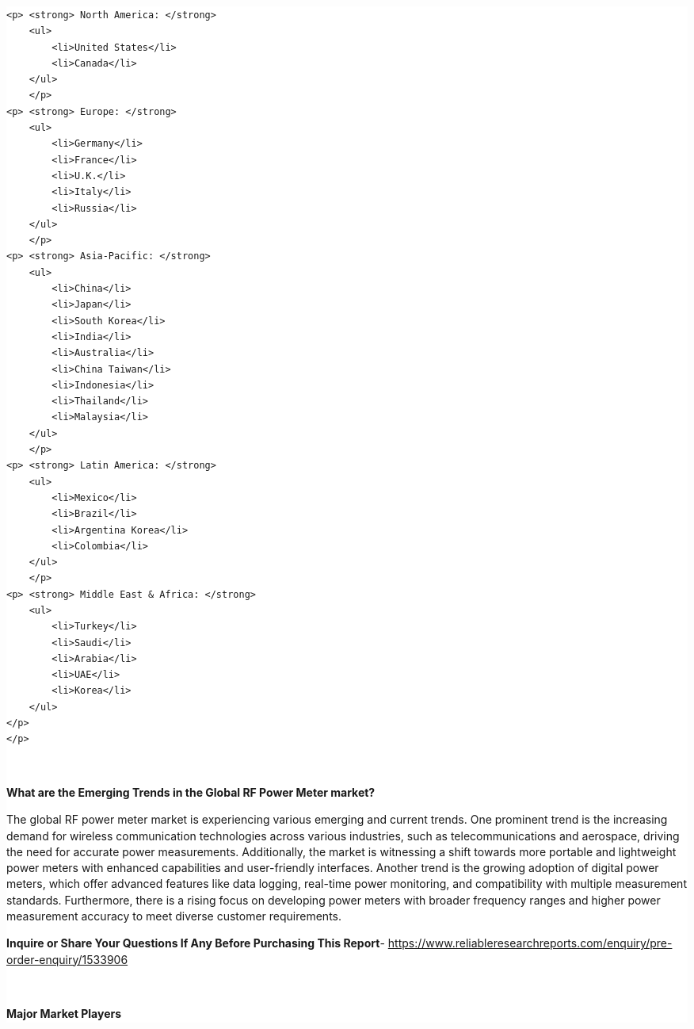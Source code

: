     <p> <strong> North America: </strong>
        <ul>
            <li>United States</li>
            <li>Canada</li>
        </ul>
        </p> 
    <p> <strong> Europe: </strong>
        <ul>
            <li>Germany</li>
            <li>France</li>
            <li>U.K.</li>
            <li>Italy</li>
            <li>Russia</li>
        </ul>
        </p> 
    <p> <strong> Asia-Pacific: </strong>
        <ul>
            <li>China</li>
            <li>Japan</li>
            <li>South Korea</li>
            <li>India</li>
            <li>Australia</li>
            <li>China Taiwan</li>
            <li>Indonesia</li>
            <li>Thailand</li>
            <li>Malaysia</li>
        </ul>
        </p> 
    <p> <strong> Latin America: </strong>
        <ul>
            <li>Mexico</li>
            <li>Brazil</li>
            <li>Argentina Korea</li>
            <li>Colombia</li>
        </ul>
        </p> 
    <p> <strong> Middle East & Africa: </strong>
        <ul>
            <li>Turkey</li>
            <li>Saudi</li>
            <li>Arabia</li>
            <li>UAE</li>
            <li>Korea</li>
        </ul>
    </p>
    </p>
<p>&nbsp;</p>
<p><strong>What are the Emerging Trends in the Global RF Power Meter market?</strong></p>
<p><p>The global RF power meter market is experiencing various emerging and current trends. One prominent trend is the increasing demand for wireless communication technologies across various industries, such as telecommunications and aerospace, driving the need for accurate power measurements. Additionally, the market is witnessing a shift towards more portable and lightweight power meters with enhanced capabilities and user-friendly interfaces. Another trend is the growing adoption of digital power meters, which offer advanced features like data logging, real-time power monitoring, and compatibility with multiple measurement standards. Furthermore, there is a rising focus on developing power meters with broader frequency ranges and higher power measurement accuracy to meet diverse customer requirements.</p></p>
<p><strong>Inquire or Share Your Questions If Any Before Purchasing This Report</strong>- <a href="https://www.reliableresearchreports.com/enquiry/pre-order-enquiry/1533906">https://www.reliableresearchreports.com/enquiry/pre-order-enquiry/1533906</a></p>
<p>&nbsp;</p>
<p><strong>Major Market Players</strong></p>